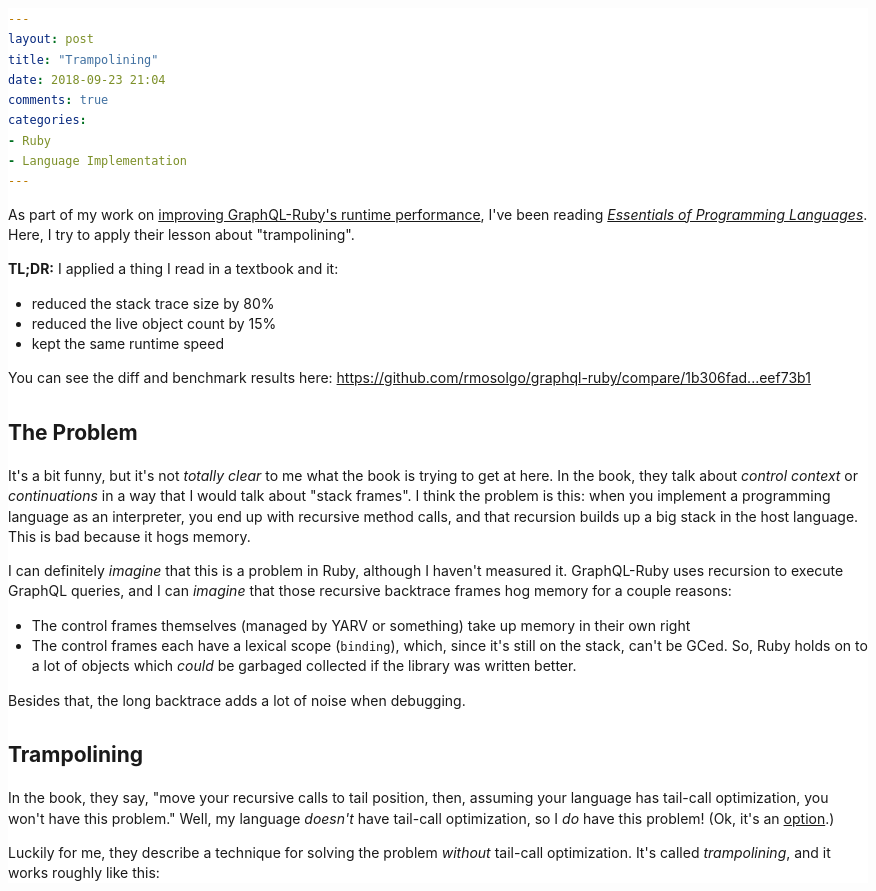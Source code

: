 ```yaml
---
layout: post
title: "Trampolining"
date: 2018-09-23 21:04
comments: true
categories:
- Ruby
- Language Implementation
---
```


As part of my work on [improving GraphQL-Ruby's runtime performance](https://github.com/rmosolgo/graphql-ruby/pull/1394), I've been reading [_Essentials of Programming Languages_](http://www.eopl3.com/). Here, I try to apply their lesson about "trampolining".



__TL;DR:__ I applied a thing I read in a textbook and it:

- reduced the stack trace size by 80%
- reduced the live object count by 15%
- kept the same runtime speed

You can see the diff and benchmark results here: https://github.com/rmosolgo/graphql-ruby/compare/1b306fad...eef73b1

## The Problem

It's a bit funny, but it's not _totally clear_ to me what the book is trying to get at here. In the book, they talk about _control context_ or _continuations_ in a way that I would talk about "stack frames". I think the problem is this: when you implement a programming language as an interpreter, you end up with recursive method calls, and that recursion builds up a big stack in the host language. This is bad because it hogs memory.

I can definitely _imagine_ that this is a problem in Ruby, although I haven't measured it. GraphQL-Ruby uses recursion to execute GraphQL queries, and I can _imagine_ that those recursive backtrace frames hog memory for a couple reasons:

- The control frames themselves (managed by YARV or something) take up memory in their own right
- The control frames each have a lexical scope (`binding`), which, since it's still on the stack, can't be GCed. So, Ruby holds on to a lot of objects which _could_ be garbaged collected if the library was written better.

Besides that, the long backtrace adds a lot of noise when debugging.

## Trampolining

In the book, they say, "move your recursive calls to tail position, then, assuming your language has tail-call optimization, you won't have this problem." Well, my language _doesn't_ have tail-call optimization, so I _do_ have this problem! (Ok, it's an [option](https://ruby-doc.org/core-2.4.0/RubyVM/InstructionSequence.html#method-c-compile_option-3D).)

Luckily for me, they describe a technique for solving the problem _without_ tail-call optimization. It's called _trampolining_, and it works roughly like this:
